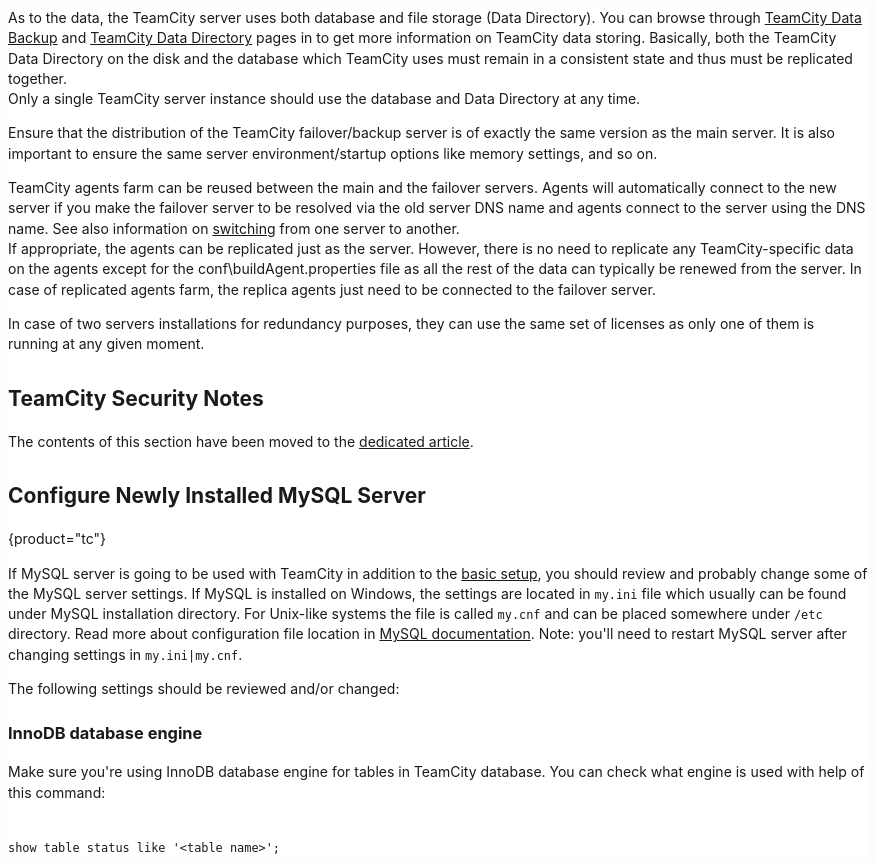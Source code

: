 As to the data, the TeamCity server uses both database and file storage (Data Directory). You can browse through [TeamCity Data Backup](teamcity-data-backup.md) and [TeamCity Data Directory](teamcity-data-directory.md) pages in to get more information on TeamCity data storing. Basically, both the TeamCity Data Directory on the disk and the database which TeamCity uses must remain in a consistent state and thus must be replicated together.   
Only a single TeamCity server instance should use the database and Data Directory at any time.

Ensure that the distribution of the TeamCity failover/backup server is of exactly the same version as the main server. It is also important to ensure the same server environment/startup options like memory settings, and so on.

TeamCity agents farm can be reused between the main and the failover servers. Agents will automatically connect to the new server if you make the failover server to be resolved via the old server DNS name and agents connect to the server using the DNS name. See also information on [switching](#Switching+from+one+server+to+another) from one server to another.   
If appropriate, the agents can be replicated just as the server. However, there is no need to replicate any TeamCity-specific data on the agents except for the conf\buildAgent.properties file as all the rest of the data can typically be renewed from the server. In case of replicated agents farm, the replica agents just need to be connected to the failover server.

In case of two servers installations for redundancy purposes, they can use the same set of licenses as only one of them is running at any given moment.

## TeamCity Security Notes

The contents of this section have been moved to the [dedicated article](security-notes.md).

<anchor name="HowTo...-ConfigureNewlyInstalledMySQLServer"/>

<anchor name="HowTo-ConfigureNewlyInstalledMySQLServer"/>

## Configure Newly Installed MySQL Server
{product="tc"}

If MySQL server is going to be used with TeamCity in addition to the [basic setup](setting-up-an-external-database.md#MySQL), you should review and probably change some of the MySQL server settings. If MySQL is installed on Windows, the settings are located in `my.ini` file which usually can be found under MySQL installation directory. For Unix\-like systems the file is called `my.cnf` and can be placed somewhere under `/etc` directory. Read more about configuration file location in [MySQL documentation](http://dev.mysql.com/doc/refman/5.5/en/option-files.html). Note: you'll need to restart MySQL server after changing settings in `my.ini|my.cnf`.

The following settings should be reviewed and/or changed:


### InnoDB database engine

Make sure you're using InnoDB database engine for tables in TeamCity database. You can check what engine is used with help of this command:


```Shell

show table status like '<table name>';

```
